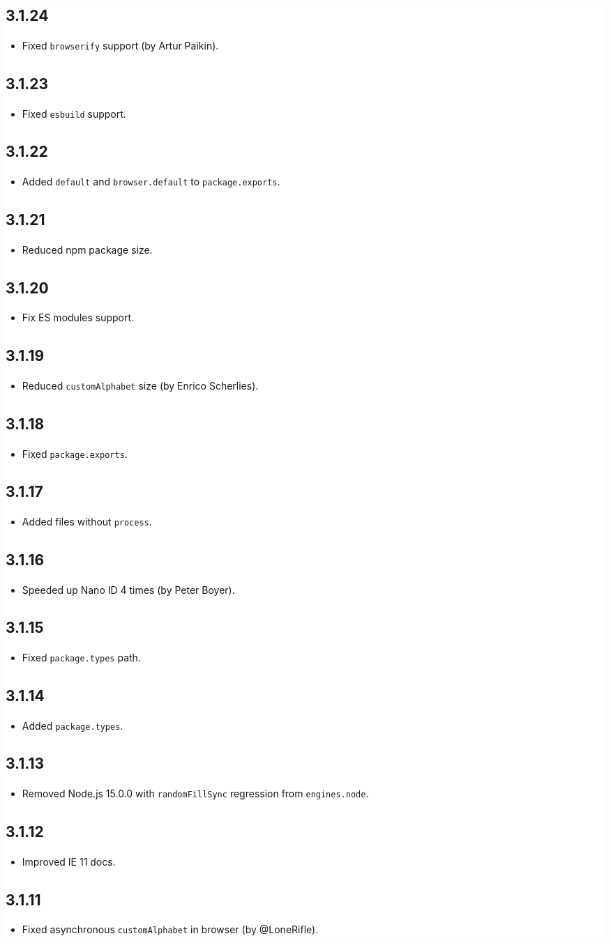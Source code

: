 ## 3.1.24
* Fixed `browserify` support (by Artur Paikin).

## 3.1.23
* Fixed `esbuild` support.

## 3.1.22
* Added `default` and `browser.default` to `package.exports`.

## 3.1.21
* Reduced npm package size.

## 3.1.20
* Fix ES modules support.

## 3.1.19
* Reduced `customAlphabet` size (by Enrico Scherlies).

## 3.1.18
* Fixed `package.exports`.

## 3.1.17
* Added files without `process`.

## 3.1.16
* Speeded up Nano ID 4 times (by Peter Boyer).

## 3.1.15
* Fixed `package.types` path.

## 3.1.14
* Added `package.types`.

## 3.1.13
* Removed Node.js 15.0.0 with `randomFillSync` regression from `engines.node`.

## 3.1.12
* Improved IE 11 docs.

## 3.1.11
* Fixed asynchronous `customAlphabet` in browser (by @LoneRifle).
